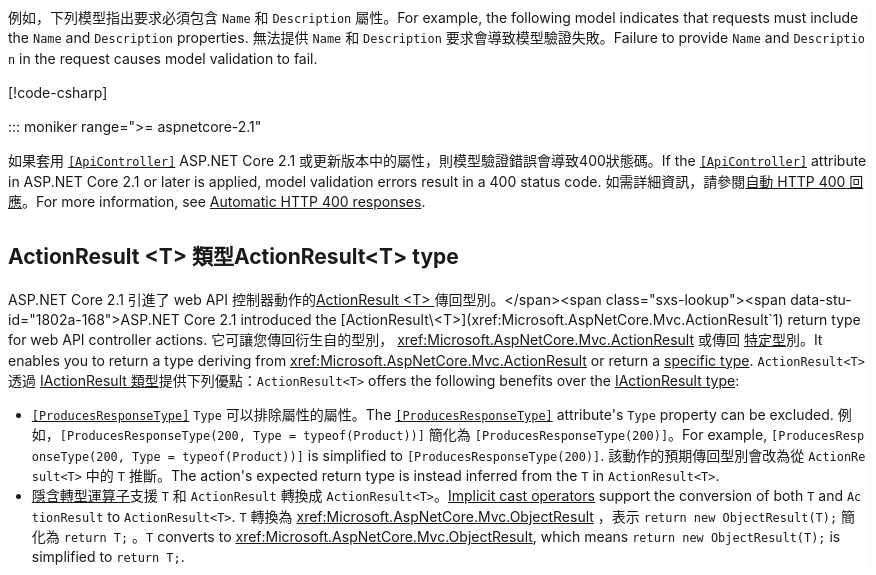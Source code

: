 <span data-ttu-id="1802a-163">例如，下列模型指出要求必須包含 `Name` 和 `Description` 屬性。</span><span class="sxs-lookup"><span data-stu-id="1802a-163">For example, the following model indicates that requests must include the `Name` and `Description` properties.</span></span> <span data-ttu-id="1802a-164">無法提供 `Name` 和 `Description` 要求會導致模型驗證失敗。</span><span class="sxs-lookup"><span data-stu-id="1802a-164">Failure to provide `Name` and `Description` in the request causes model validation to fail.</span></span>

[!code-csharp[](../web-api/action-return-types/samples/2x/WebApiSample.DataAccess/Models/Product.cs?name=snippet_ProductClass&highlight=5-6,8-9)]

::: moniker range=">= aspnetcore-2.1"

<span data-ttu-id="1802a-165">如果套用 [`[ApiController]`](xref:Microsoft.AspNetCore.Mvc.ApiControllerAttribute) ASP.NET Core 2.1 或更新版本中的屬性，則模型驗證錯誤會導致400狀態碼。</span><span class="sxs-lookup"><span data-stu-id="1802a-165">If the [`[ApiController]`](xref:Microsoft.AspNetCore.Mvc.ApiControllerAttribute) attribute in ASP.NET Core 2.1 or later is applied, model validation errors result in a 400 status code.</span></span> <span data-ttu-id="1802a-166">如需詳細資訊，請參閱[自動 HTTP 400 回應](xref:web-api/index#automatic-http-400-responses)。</span><span class="sxs-lookup"><span data-stu-id="1802a-166">For more information, see [Automatic HTTP 400 responses](xref:web-api/index#automatic-http-400-responses).</span></span>

## <a name="actionresultt-type"></a><span data-ttu-id="1802a-167">ActionResult \<T> 類型</span><span class="sxs-lookup"><span data-stu-id="1802a-167">ActionResult\<T> type</span></span>

<span data-ttu-id="1802a-168">ASP.NET Core 2.1 引進了 web API 控制器動作的[ActionResult \<T> ](xref:Microsoft.AspNetCore.Mvc.ActionResult`1)傳回型別。</span><span class="sxs-lookup"><span data-stu-id="1802a-168">ASP.NET Core 2.1 introduced the [ActionResult\<T>](xref:Microsoft.AspNetCore.Mvc.ActionResult`1) return type for web API controller actions.</span></span> <span data-ttu-id="1802a-169">它可讓您傳回衍生自的型別， <xref:Microsoft.AspNetCore.Mvc.ActionResult> 或傳回 [特定型](#specific-type)別。</span><span class="sxs-lookup"><span data-stu-id="1802a-169">It enables you to return a type deriving from <xref:Microsoft.AspNetCore.Mvc.ActionResult> or return a [specific type](#specific-type).</span></span> <span data-ttu-id="1802a-170">`ActionResult<T>` 透過 [IActionResult 類型](#iactionresult-type)提供下列優點：</span><span class="sxs-lookup"><span data-stu-id="1802a-170">`ActionResult<T>` offers the following benefits over the [IActionResult type](#iactionresult-type):</span></span>

* <span data-ttu-id="1802a-171">[`[ProducesResponseType]`](xref:Microsoft.AspNetCore.Mvc.ProducesResponseTypeAttribute) `Type` 可以排除屬性的屬性。</span><span class="sxs-lookup"><span data-stu-id="1802a-171">The [`[ProducesResponseType]`](xref:Microsoft.AspNetCore.Mvc.ProducesResponseTypeAttribute) attribute's `Type` property can be excluded.</span></span> <span data-ttu-id="1802a-172">例如，`[ProducesResponseType(200, Type = typeof(Product))]` 簡化為 `[ProducesResponseType(200)]`。</span><span class="sxs-lookup"><span data-stu-id="1802a-172">For example, `[ProducesResponseType(200, Type = typeof(Product))]` is simplified to `[ProducesResponseType(200)]`.</span></span> <span data-ttu-id="1802a-173">該動作的預期傳回型別會改為從 `ActionResult<T>` 中的 `T` 推斷。</span><span class="sxs-lookup"><span data-stu-id="1802a-173">The action's expected return type is instead inferred from the `T` in `ActionResult<T>`.</span></span>
* <span data-ttu-id="1802a-174">[隱含轉型運算子](/dotnet/csharp/language-reference/keywords/implicit)支援 `T` 和 `ActionResult` 轉換成 `ActionResult<T>`。</span><span class="sxs-lookup"><span data-stu-id="1802a-174">[Implicit cast operators](/dotnet/csharp/language-reference/keywords/implicit) support the conversion of both `T` and `ActionResult` to `ActionResult<T>`.</span></span> <span data-ttu-id="1802a-175">`T` 轉換為 <xref:Microsoft.AspNetCore.Mvc.ObjectResult> ，表示 `return new ObjectResult(T);` 簡化為 `return T;` 。</span><span class="sxs-lookup"><span data-stu-id="1802a-175">`T` converts to <xref:Microsoft.AspNetCore.Mvc.ObjectResult>, which means `return new ObjectResult(T);` is simplified to `return T;`.</span></span>
